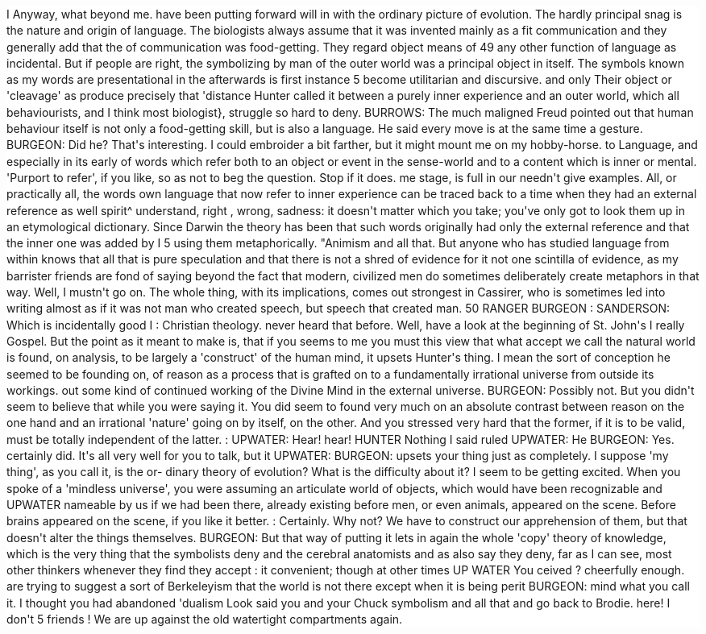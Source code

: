 I Anyway, what beyond me. have been putting forward will in with the ordinary picture of evolution. The hardly principal snag is the nature and origin of language. The biologists always assume that it was invented mainly as a
fit communication and they generally add that the of communication was food-getting. They regard object means of 49 any other function of language as incidental. But if people are right, the symbolizing by man of the outer world was a principal object in itself. The symbols known as my words are presentational in the
afterwards
is first instance
5 become utilitarian and discursive. and only Their object or 'cleavage' as produce precisely that 'distance Hunter called it between a purely inner experience and an outer world, which all behaviourists, and I think most biologist}, struggle so hard to deny. BURROWS: The much maligned Freud pointed out that human behaviour itself is not only a food-getting skill, but is also a language. He said every move is at the same time a gesture. BURGEON: Did he? That's interesting. I could embroider a bit farther, but it might mount me on my hobby-horse.
to Language, and especially in its early of words which refer both to an object or event in the sense-world and to a content which is inner or mental. 'Purport to refer', if you like, so as not to beg the question.
Stop
if it does. me stage, is full in our needn't give examples. All, or practically all, the words own language that now refer to inner experience can be traced back to a time when they had an external reference as well spirit^ understand, right , wrong, sadness: it doesn't matter which you take; you've only got to look them up in an etymological dictionary. Since Darwin the theory has been that such words originally had only the external reference and that the inner one was added by
I
5 using them metaphorically. "Animism and all that. But anyone who has studied language from within knows that all that is pure speculation and that there is not a shred of evidence for it not one scintilla of evidence, as my barrister friends are fond of saying beyond the fact that modern, civilized men do sometimes deliberately create metaphors in that way. Well, I mustn't go on. The whole thing, with its implications, comes out strongest in Cassirer, who is sometimes led into writing almost as if it was
not man who created speech, but speech that created man.
50 RANGER BURGEON
: SANDERSON: Which is incidentally good
I
: Christian theology. never heard that before. Well, have a look at the beginning of St. John's
I really Gospel. But the point
as it meant to make is, that if you seems to me you must this view that what accept we call the natural world is found, on analysis, to be largely a 'construct' of the human mind, it upsets Hunter's thing. I mean the sort of conception he seemed to be founding on, of reason as a process that is grafted on to a fundamentally irrational universe from outside its workings. out some kind of continued working of the Divine Mind in the external universe. BURGEON: Possibly not. But you didn't seem to believe that while you were saying it. You did seem to found very much on an absolute contrast between reason on the one hand and an irrational 'nature' going on by itself, on the other. And you stressed very hard that the former, if it is to be valid, must be totally independent of the latter.
: UPWATER: Hear! hear! HUNTER Nothing I said ruled UPWATER: He
BURGEON:
Yes. certainly did.
It's all very well for you to talk, but it UPWATER:
BURGEON: upsets your thing just as completely. I suppose 'my thing', as you call it, is the or- dinary theory of evolution? What is the difficulty about it? I seem to be getting excited. When you spoke of a 'mindless universe', you were assuming an articulate world of objects, which would have been recognizable and UPWATER nameable by us if we had been there, already existing before men, or even animals, appeared on the scene. Before brains appeared on the scene, if you like it better.
: Certainly. Why not? We have to construct our apprehension of them, but that doesn't alter the things themselves. BURGEON: But that way of putting it lets in again the whole 'copy' theory of knowledge, which is the very thing that the symbolists deny and the cerebral anatomists and as also say they deny, far as I can see, most other thinkers whenever they find
they accept
: it convenient; though at other times UP WATER You
ceived ? cheerfully enough. are trying to suggest a sort of Berkeleyism that the world is not there except when it is being perit BURGEON: mind what you call it. I thought you had abandoned 'dualism Look said you and your Chuck symbolism and all that and go back to Brodie. here!
I don't 5 friends ! We are up against the old watertight compartments again.